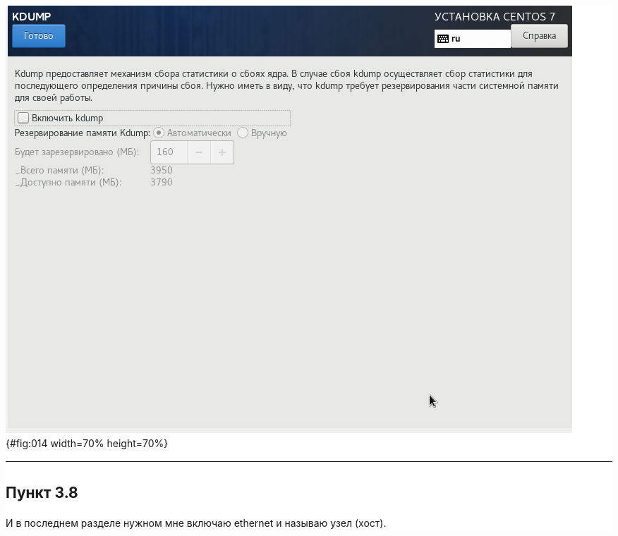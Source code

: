 ![Убрать KDUMP](image/1.1.12.png){#fig:014 width=70% height=70%}

---

## Пункт 3.8
И в последнем разделе нужном мне включаю ethernet и называю узел (хост).
